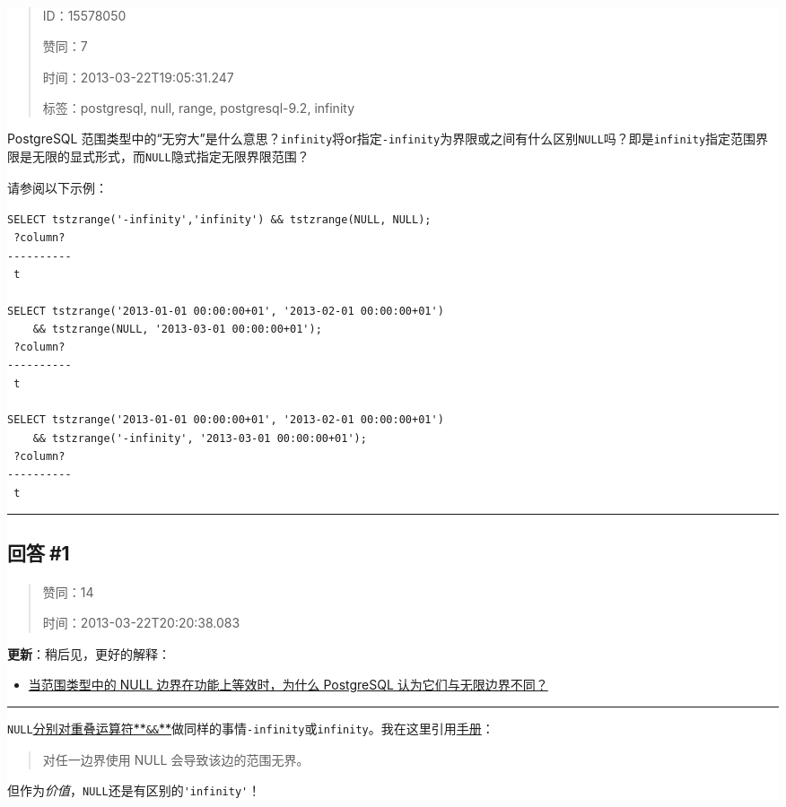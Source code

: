 > ID：15578050
> 
> 赞同：7
> 
> 时间：2013-03-22T19:05:31.247
> 
> 标签：postgresql, null, range, postgresql-9.2, infinity

PostgreSQL 范围类型中的“无穷大”是什么意思？`infinity`将or指定`-infinity`为界限或之间有什么区别`NULL`吗？即是`infinity`指定范围界限是无限的显式形式，而`NULL`隐式指定无限界限范围？

请参阅以下示例：

```
SELECT tstzrange('-infinity','infinity') && tstzrange(NULL, NULL);
 ?column?
----------
 t

SELECT tstzrange('2013-01-01 00:00:00+01', '2013-02-01 00:00:00+01')
    && tstzrange(NULL, '2013-03-01 00:00:00+01');
 ?column?
----------
 t

SELECT tstzrange('2013-01-01 00:00:00+01', '2013-02-01 00:00:00+01')
    && tstzrange('-infinity', '2013-03-01 00:00:00+01');
 ?column?
----------
 t 
```

* * *

## 回答 #1

> 赞同：14
> 
> 时间：2013-03-22T20:20:38.083

**更新**：稍后见，更好的解释：

*   [当范围类型中的 NULL 边界在功能上等效时，为什么 PostgreSQL 认为它们与无限边界不同？](https://stackoverflow.com/questions/67610158/why-does-postgresql-consider-null-boundaries-in-range-types-to-be-distinct-from/67612325#67612325)

* * *

`NULL`[分别对重叠运算符**`&&`**](https://www.postgresql.org/docs/current/functions-range.html)做同样的事情`-infinity`或`infinity`。我在这里引用[手册](http://www.postgresql.org/docs/current/rangetypes.html#RANGETYPES-CONSTRUCT)：

> 对任一边界使用 NULL 会导致该边的范围无界。

但作为*价值*，`NULL`还是有区别的`'infinity'`！
